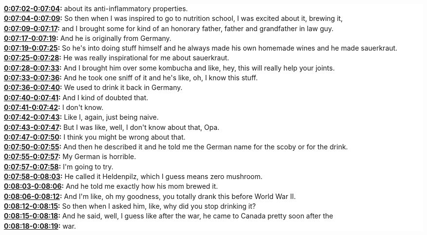 **[0:07:02-0:07:04](https://regenerativeskills.com/abundantedge-diy-kombucha-and-the-delicious-world-of-fermented-drinks-with-author-andrea-potter-063/#t=0:07:02):**  about its anti-inflammatory properties.  
**[0:07:04-0:07:09](https://regenerativeskills.com/abundantedge-diy-kombucha-and-the-delicious-world-of-fermented-drinks-with-author-andrea-potter-063/#t=0:07:04):**  So then when I was inspired to go to nutrition school, I was excited about it, brewing it,  
**[0:07:09-0:07:17](https://regenerativeskills.com/abundantedge-diy-kombucha-and-the-delicious-world-of-fermented-drinks-with-author-andrea-potter-063/#t=0:07:09):**  and I brought some for kind of an honorary father, father and grandfather in law guy.  
**[0:07:17-0:07:19](https://regenerativeskills.com/abundantedge-diy-kombucha-and-the-delicious-world-of-fermented-drinks-with-author-andrea-potter-063/#t=0:07:17):**  And he is originally from Germany.  
**[0:07:19-0:07:25](https://regenerativeskills.com/abundantedge-diy-kombucha-and-the-delicious-world-of-fermented-drinks-with-author-andrea-potter-063/#t=0:07:19):**  So he's into doing stuff himself and he always made his own homemade wines and he made sauerkraut.  
**[0:07:25-0:07:28](https://regenerativeskills.com/abundantedge-diy-kombucha-and-the-delicious-world-of-fermented-drinks-with-author-andrea-potter-063/#t=0:07:25):**  He was really inspirational for me about sauerkraut.  
**[0:07:28-0:07:33](https://regenerativeskills.com/abundantedge-diy-kombucha-and-the-delicious-world-of-fermented-drinks-with-author-andrea-potter-063/#t=0:07:28):**  And I brought him over some kombucha and like, hey, this will really help your joints.  
**[0:07:33-0:07:36](https://regenerativeskills.com/abundantedge-diy-kombucha-and-the-delicious-world-of-fermented-drinks-with-author-andrea-potter-063/#t=0:07:33):**  And he took one sniff of it and he's like, oh, I know this stuff.  
**[0:07:36-0:07:40](https://regenerativeskills.com/abundantedge-diy-kombucha-and-the-delicious-world-of-fermented-drinks-with-author-andrea-potter-063/#t=0:07:36):**  We used to drink it back in Germany.  
**[0:07:40-0:07:41](https://regenerativeskills.com/abundantedge-diy-kombucha-and-the-delicious-world-of-fermented-drinks-with-author-andrea-potter-063/#t=0:07:40):**  And I kind of doubted that.  
**[0:07:41-0:07:42](https://regenerativeskills.com/abundantedge-diy-kombucha-and-the-delicious-world-of-fermented-drinks-with-author-andrea-potter-063/#t=0:07:41):**  I don't know.  
**[0:07:42-0:07:43](https://regenerativeskills.com/abundantedge-diy-kombucha-and-the-delicious-world-of-fermented-drinks-with-author-andrea-potter-063/#t=0:07:42):**  Like I, again, just being naive.  
**[0:07:43-0:07:47](https://regenerativeskills.com/abundantedge-diy-kombucha-and-the-delicious-world-of-fermented-drinks-with-author-andrea-potter-063/#t=0:07:43):**  But I was like, well, I don't know about that, Opa.  
**[0:07:47-0:07:50](https://regenerativeskills.com/abundantedge-diy-kombucha-and-the-delicious-world-of-fermented-drinks-with-author-andrea-potter-063/#t=0:07:47):**  I think you might be wrong about that.  
**[0:07:50-0:07:55](https://regenerativeskills.com/abundantedge-diy-kombucha-and-the-delicious-world-of-fermented-drinks-with-author-andrea-potter-063/#t=0:07:50):**  And then he described it and he told me the German name for the scoby or for the drink.  
**[0:07:55-0:07:57](https://regenerativeskills.com/abundantedge-diy-kombucha-and-the-delicious-world-of-fermented-drinks-with-author-andrea-potter-063/#t=0:07:55):**  My German is horrible.  
**[0:07:57-0:07:58](https://regenerativeskills.com/abundantedge-diy-kombucha-and-the-delicious-world-of-fermented-drinks-with-author-andrea-potter-063/#t=0:07:57):**  I'm going to try.  
**[0:07:58-0:08:03](https://regenerativeskills.com/abundantedge-diy-kombucha-and-the-delicious-world-of-fermented-drinks-with-author-andrea-potter-063/#t=0:07:58):**  He called it Heldenpilz, which I guess means zero mushroom.  
**[0:08:03-0:08:06](https://regenerativeskills.com/abundantedge-diy-kombucha-and-the-delicious-world-of-fermented-drinks-with-author-andrea-potter-063/#t=0:08:03):**  And he told me exactly how his mom brewed it.  
**[0:08:06-0:08:12](https://regenerativeskills.com/abundantedge-diy-kombucha-and-the-delicious-world-of-fermented-drinks-with-author-andrea-potter-063/#t=0:08:06):**  And I'm like, oh my goodness, you totally drank this before World War II.  
**[0:08:12-0:08:15](https://regenerativeskills.com/abundantedge-diy-kombucha-and-the-delicious-world-of-fermented-drinks-with-author-andrea-potter-063/#t=0:08:12):**  So then when I asked him, like, why did you stop drinking it?  
**[0:08:15-0:08:18](https://regenerativeskills.com/abundantedge-diy-kombucha-and-the-delicious-world-of-fermented-drinks-with-author-andrea-potter-063/#t=0:08:15):**  And he said, well, I guess like after the war, he came to Canada pretty soon after the  
**[0:08:18-0:08:19](https://regenerativeskills.com/abundantedge-diy-kombucha-and-the-delicious-world-of-fermented-drinks-with-author-andrea-potter-063/#t=0:08:18):**  war.  